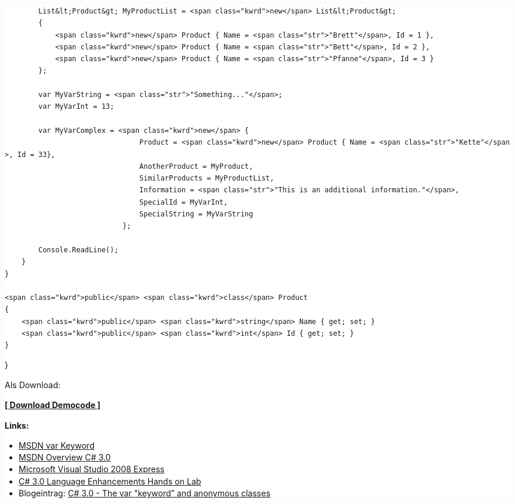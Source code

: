             List&lt;Product&gt; MyProductList = <span class="kwrd">new</span> List&lt;Product&gt;
            {
                <span class="kwrd">new</span> Product { Name = <span class="str">"Brett"</span>, Id = 1 },
                <span class="kwrd">new</span> Product { Name = <span class="str">"Bett"</span>, Id = 2 },
                <span class="kwrd">new</span> Product { Name = <span class="str">"Pfanne"</span>, Id = 3 }
            };

            var MyVarString = <span class="str">"Something..."</span>;
            var MyVarInt = 13;

            var MyVarComplex = <span class="kwrd">new</span> { 
                                    Product = <span class="kwrd">new</span> Product { Name = <span class="str">"Kette"</span>, Id = 33},
                                    AnotherProduct = MyProduct,
                                    SimilarProducts = MyProductList,
                                    Information = <span class="str">"This is an additional information."</span>,
                                    SpecialId = MyVarInt,
                                    SpecialString = MyVarString
                                };

            Console.ReadLine();
        }
    }

    <span class="kwrd">public</span> <span class="kwrd">class</span> Product
    {
        <span class="kwrd">public</span> <span class="kwrd">string</span> Name { get; set; }
        <span class="kwrd">public</span> <span class="kwrd">int</span> Id { get; set; }
    }
}
</pre></div>
<p>Als Download:</p>
<p><strong><a href="http://{{BASE_PATH}}/assets/files/democode/csharp3/csharp3.zip" target="_blank">[ Download Democode ]</a></strong></p>
<p><strong>Links:</strong> </p>
<ul>
<li><a href="http://msdn2.microsoft.com/en-us/library/bb383973.aspx" target="_blank">MSDN var Keyword</a> 
<li><a href="http://msdn2.microsoft.com/en-us/library/bb308966.aspx" target="_blank">MSDN Overview C# 3.0</a>
<li><a href="http://www.microsoft.com/express/" target="_blank">Microsoft Visual Studio 2008 Express</a> 
<li><a href="http://download.microsoft.com/download/0/e/2/0e255cf3-b11f-44cb-b42c-7d55ed7b556c/CSharp_3.0_Language_Enhancements_Hands_on_Lab.doc" target="_blank">C# 3.0 Language Enhancements Hands on Lab</a>
<li>Blogeintrag: <a href="http://www.strangelights.com/blog/archive/2005/10/10/1264.aspx">C# 3.0 - The var "keyword” and anonymous classes</a></li></ul>
